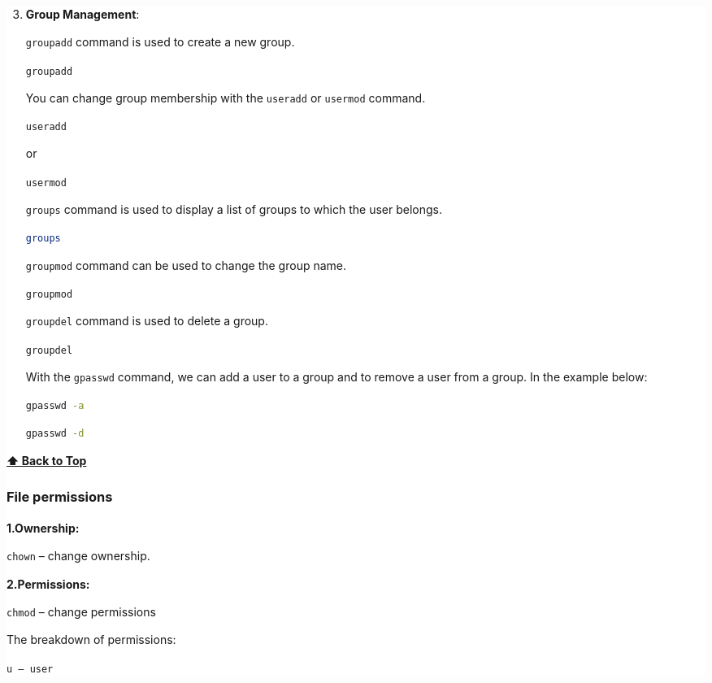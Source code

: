 3. **Group Management**:

    `groupadd` command is used to create a new group.
    ```bash
    groupadd
    ```

    You can change group membership with the `useradd` or `usermod` command.
    ```bash
    useradd
    ```
    or
    ```bash
    usermod
    ```

    `groups` command is used to display a list of groups to which the user belongs.
    ```bash
    groups
    ```

    `groupmod` command can be used to change the group name.
    ```bash
    groupmod
    ```

    `groupdel` command is used to delete a group.
    ```bash
    groupdel
    ```

    With the `gpasswd` command, we can add a user to a group and to remove a user from a group. In the example below:
    ```bash
    gpasswd -a
    ```
    ```bash
    gpasswd -d
    ```


**[⬆ Back to Top](#table-of-contents)**

### File permissions


**1.Ownership:**

`chown` – change ownership.

**2.Permissions:**

`chmod` – change permissions

The breakdown of permissions:

    u – user

